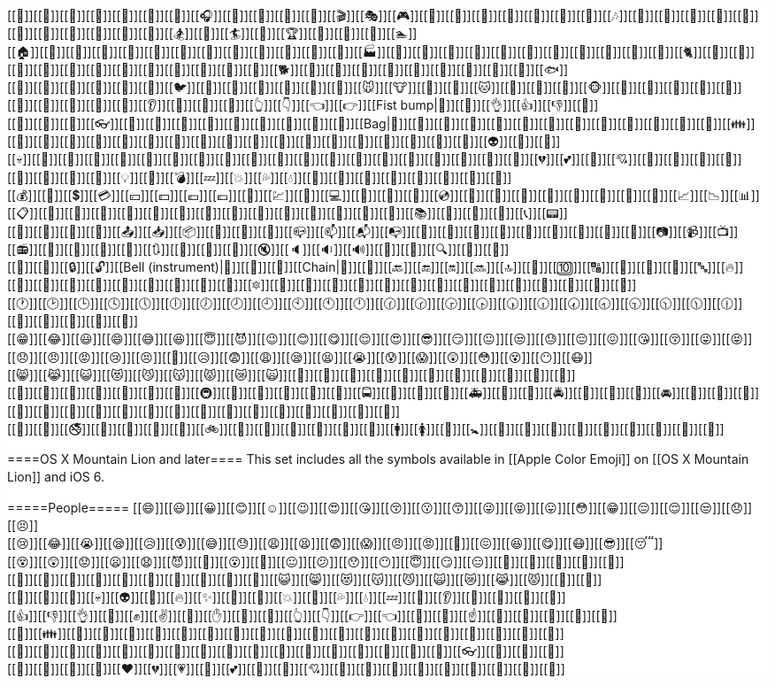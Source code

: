   [[🎠]][[🎡]][[🎢]][[🎣]][[🎤]][[🎥]][[🎦]][[🎧]][[🎨]][[🎩]][[🎪]][[🎫]][[🎬]][[🎭]][[🎮]][[🎯]][[🎰]][[🎱]][[🎲]][[🎳]][[🎴]][[🎵]][[🎶]][[🎷]][[🎸]][[🎹]][[🎺]][[🎻]][[🎼]][[🎽]][[🎾]][[🎿]][[🏀]][[🏁]][[🏂]][[🏃]][[🏄]][[🏅]][[🏆]][[🏇]][[🏈]][[🏉]][[🏊]]<br />
  [[🏠]][[🏡]][[🏢]][[🏣]][[🏤]][[🏥]][[🏦]][[🏧]][[🏨]][[🏩]][[🏪]][[🏫]][[🏬]][[🏭]][[🏮]][[🏯]][[🏰]][[🐀]][[🐁]][[🐂]][[🐃]][[🐄]][[🐅]][[🐆]][[🐇]][[🐈]][[🐉]][[🐊]][[🐋]][[🐌]][[🐍]][[🐎]][[🐏]][[🐐]][[🐑]][[🐒]][[🐓]][[🐔]][[🐕]][[🐖]][[🐗]][[🐘]][[🐙]][[🐚]][[🐛]][[🐜]][[🐝]][[🐞]][[🐟]]<br />
  [[🐠]][[🐡]][[🐢]][[🐣]][[🐤]][[🐥]][[🐦]][[🐧]][[🐨]][[🐩]][[🐪]][[🐫]][[🐬]][[🐭]][[🐮]][[🐯]][[🐰]][[🐱]][[🐲]][[🐳]][[🐴]][[🐵]][[🐶]][[🐷]][[🐸]][[🐹]][[🐺]][[🐻]][[🐼]][[🐽]][[🐾]][[👀]][[👂]][[👃]][[👄]][[👅]][[👆]][[👇]][[👈]][[👉]][[Fist bump|👊]][[👋]][[👌]][[👍]][[👎]][[👏]]<br />
  [[👐]][[👑]][[👒]][[👓]][[👔]][[👕]][[👖]][[👗]][[👘]][[👙]][[👚]][[👛]][[👜]][[Bag|👝]][[👞]][[👟]][[👠]][[👡]][[👢]][[👣]][[👤]][[👥]][[👦]][[👧]][[👨]][[👩]][[👪]][[👫]][[👬]][[👭]][[👮]][[👯]][[👰]][[👱]][[👲]][[👳]][[👴]][[👵]][[👶]][[👷]][[👸]][[👹]][[👺]][[👻]][[👼]][[👽]][[👾]][[👿]]<br />
  [[💀]][[💁]][[💂]][[💃]][[💄]][[💅]][[💆]][[💇]][[💈]][[💉]][[💊]][[💋]][[💌]][[💍]][[💎]][[💏]][[💐]][[💑]][[💒]][[💓]][[💔]][[💕]][[💖]][[💘]][[💙]][[💚]][[💛]][[💜]][[💝]][[💞]][[💟]][[💠]][[💡]][[💢]][[💣]][[💤]][[💥]][[💦]][[💧]][[💨]][[💩]][[💪]][[💫]][[💬]][[💭]][[💮]][[💯]]<br />
  [[💰]][[💱]][[💲]][[💳]][[💴]][[💵]][[💶]][[💷]][[💸]][[💹]][[💺]][[💻]][[💼]][[💽]][[💾]][[💿]][[📀]][[📁]][[📂]][[📃]][[📄]][[📅]][[📆]][[📇]][[📈]][[📉]][[📊]][[📋]][[📌]][[📍]][[📎]][[📏]][[📐]][[📑]][[📒]][[📓]][[📔]][[📕]][[📖]][[📗]][[📘]][[📙]][[📚]][[📛]][[📜]][[📝]][[📞]][[📟]]<br />
  [[📠]][[📡]][[📢]][[📣]][[📤]][[📥]][[📦]][[📧]][[📨]][[📩]][[📪]][[📫]][[📬]][[📭]][[📮]][[📯]][[📰]][[📱]][[📲]][[📳]][[📴]][[📵]][[📶]][[📷]][[📹]][[📺]][[📻]][[📼]][[🔀]][[🔁]][[🔂]][[🔃]][[🔄]][[🔅]][[🔆]][[🔇]][[🔈]][[🔉]][[🔊]][[🔋]][[🔌]][[🔍]][[🔎]][[🔏]]<br />
  [[🔐]][[🔑]][[🔒]][[🔓]][[Bell (instrument)|🔔]][[🔕]][[🔖]][[Chain|🔗]][[🔘]][[🔙]][[🔚]][[🔛]][[🔜]][[🔝]][[🔞]][[🔟]][[🔠]][[🔡]][[🔢]][[🔣]][[🔤]][[🔥]][[🔦]][[🔧]][[🔨]][[🔩]][[🔪]][[🔫]][[🔬]][[🔭]][[🔮]][[🔯]][[🔰]][[🔱]][[🔲]][[🔳]][[🔴]][[🔵]][[🔶]][[🔷]][[🔸]][[🔹]][[🔺]][[🔻]][[🔼]][[🔽]]<br />
  [[🕐]][[🕑]][[🕒]][[🕓]][[🕔]][[🕕]][[🕖]][[🕗]][[🕘]][[🕙]][[🕚]][[🕛]][[🕜]][[🕝]][[🕞]][[🕟]][[🕠]][[🕡]][[🕢]][[🕣]][[🕤]][[🕥]][[🕦]][[🕧]][[🗻]][[🗼]][[🗽]][[🗾]][[🗿]]<br />
  [[😁]][[😂]][[😃]][[😄]][[😅]][[😆]][[😇]][[😈]][[😉]][[😊]][[😋]][[😌]][[😍]][[😎]][[😏]][[😐]][[😒]][[😓]][[😔]][[😖]][[😘]][[😚]][[😜]][[😝]][[😞]][[😠]][[😡]][[😢]][[😣]][[😤]][[😥]][[😨]][[😩]][[😪]][[😫]][[😭]][[😰]][[😱]][[😲]][[😳]][[😵]][[😶]][[😷]]<br />
  [[😸]][[😹]][[😺]][[😻]][[😼]][[😽]][[😾]][[😿]][[🙀]][[🙅]][[🙆]][[🙇]][[🙈]][[🙉]][[🙊]][[🙋]][[🙌]][[🙍]][[🙎]][[🙏]]<br />
  [[🚀]][[🚁]][[🚂]][[🚃]][[🚄]][[🚅]][[🚆]][[🚇]][[🚈]][[🚉]][[🚊]][[🚋]][[🚌]][[🚍]][[🚎]][[🚏]][[🚐]][[🚑]][[🚒]][[🚓]][[🚔]][[🚕]][[🚖]][[🚗]][[🚘]][[🚙]][[🚚]][[🚛]][[🚜]][[🚝]][[🚞]][[🚟]][[🚠]][[🚡]][[🚢]][[🚣]][[🚤]][[🚥]][[🚦]][[🚧]][[🚨]][[🚩]][[🚪]]<br />
  [[🚫]][[🚬]][[🚭]][[🚮]][[🚯]][[🚰]][[🚱]][[🚲]][[🚳]][[🚴]][[🚵]][[🚶]][[🚷]][[🚸]][[🚹]][[🚺]][[🚻]][[🚼]][[🚽]][[🚾]][[🚿]][[🛀]][[🛁]][[🛂]][[🛃]][[🛄]][[🛅]]

====OS X Mountain Lion and later====
This set includes all the symbols available in [[Apple Color Emoji]] on [[OS X Mountain Lion]] and iOS 6.

=====People=====
 [[😄]][[😃]][[😀]][[😊]][[☺]][[😉]][[😍]][[😘]][[😚]][[😗]][[😙]][[😜]][[😝]][[😛]][[😳]][[😁]][[😔]][[😌]][[😒]][[😞]][[😣]]<br />
 [[😢]][[😂]][[😭]][[😪]][[😥]][[😰]][[😅]][[😓]][[😩]][[😫]][[😨]][[😱]][[😠]][[😡]][[😤]][[😖]][[😆]][[😋]][[😷]][[😎]][[😴]]<br />
 [[😵]][[😲]][[😟]][[😦]][[😧]][[😈]][[👿]][[😮]][[😬]][[😐]][[😕]][[😯]][[😶]][[😇]][[😏]][[😑]][[👲]][[👳]][[👮]][[👷]][[💂]]<br />
 [[👶]][[👦]][[👧]][[👨]][[👩]][[👴]][[👵]][[👱]][[👼]][[👸]][[😺]][[😸]][[😻]][[😽]][[😼]][[🙀]][[😿]][[😹]][[😾]][[👹]][[👺]]<br />
 [[🙈]][[🙉]][[🙊]][[💀]][[👽]][[💩]][[🔥]][[✨]][[🌟]][[💫]][[💥]][[💢]][[💦]][[💧]][[💤]][[💨]][[👂]][[👀]][[👃]][[👅]][[👄]]<br />
 [[👍]][[👎]][[👌]][[👊]][[✊]][[✌]][[👋]][[✋]][[🖖]][[👐]][[👆]][[👇]][[👉]][[👈]][[🙌]][[🙏]][[☝]][[👏]][[💪]][[🚶]][[🏃]][[💃]]<br />
 [[👫]][[👪]][[👬]][[👭]][[💏]][[💑]][[👯]][[🙆]][[🙅]][[💁]][[🙋]][[💆]][[💇]][[💅]][[👰]][[🙎]][[🙍]][[🙇]][[🎩]][[👑]][[👒]]<br />
 [[👟]][[👞]][[👡]][[👠]][[👢]][[👕]][[👔]][[👚]][[👗]][[🎽]][[👖]][[👘]][[👙]][[💼]][[👜]][[👝]][[👛]][[👓]][[🎀]][[🌂]][[💄]]<br />
 [[💛]][[💙]][[💜]][[💚]][[❤]][[💔]][[💗]][[💓]][[💕]][[💖]][[💞]][[💘]][[💌]][[💋]][[💍]][[💎]][[👤]][[👥]][[💬]][[👣]][[💭]]
